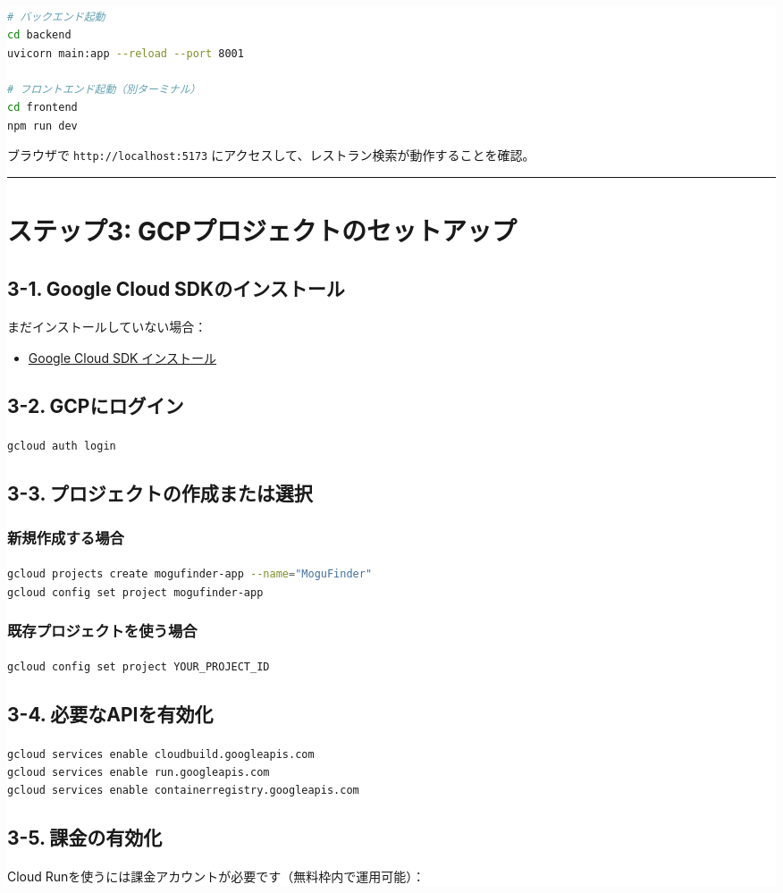 ```bash
# バックエンド起動
cd backend
uvicorn main:app --reload --port 8001

# フロントエンド起動（別ターミナル）
cd frontend
npm run dev
```

ブラウザで `http://localhost:5173` にアクセスして、レストラン検索が動作することを確認。

---

# ステップ3: GCPプロジェクトのセットアップ

## 3-1. Google Cloud SDKのインストール

まだインストールしていない場合：
- [Google Cloud SDK インストール](https://cloud.google.com/sdk/docs/install)

## 3-2. GCPにログイン

```bash
gcloud auth login
```

## 3-3. プロジェクトの作成または選択

### 新規作成する場合
```bash
gcloud projects create mogufinder-app --name="MoguFinder"
gcloud config set project mogufinder-app
```

### 既存プロジェクトを使う場合
```bash
gcloud config set project YOUR_PROJECT_ID
```

## 3-4. 必要なAPIを有効化

```bash
gcloud services enable cloudbuild.googleapis.com
gcloud services enable run.googleapis.com
gcloud services enable containerregistry.googleapis.com
```

## 3-5. 課金の有効化

Cloud Runを使うには課金アカウントが必要です（無料枠内で運用可能）：
